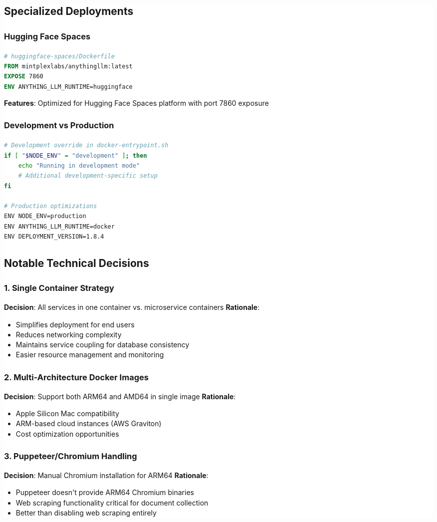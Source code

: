 ## Specialized Deployments

### Hugging Face Spaces
```dockerfile
# huggingface-spaces/Dockerfile
FROM mintplexlabs/anythingllm:latest
EXPOSE 7860
ENV ANYTHING_LLM_RUNTIME=huggingface
```
**Features**: Optimized for Hugging Face Spaces platform with port 7860 exposure

### Development vs Production
```bash
# Development override in docker-entrypoint.sh
if [ "$NODE_ENV" = "development" ]; then
    echo "Running in development mode"
    # Additional development-specific setup
fi

# Production optimizations
ENV NODE_ENV=production
ENV ANYTHING_LLM_RUNTIME=docker
ENV DEPLOYMENT_VERSION=1.8.4
```

## Notable Technical Decisions

### 1. **Single Container Strategy**
**Decision**: All services in one container vs. microservice containers
**Rationale**: 
- Simplifies deployment for end users
- Reduces networking complexity
- Maintains service coupling for database consistency
- Easier resource management and monitoring

### 2. **Multi-Architecture Docker Images**
**Decision**: Support both ARM64 and AMD64 in single image
**Rationale**:
- Apple Silicon Mac compatibility
- ARM-based cloud instances (AWS Graviton)
- Cost optimization opportunities

### 3. **Puppeteer/Chromium Handling**
**Decision**: Manual Chromium installation for ARM64
**Rationale**:
- Puppeteer doesn't provide ARM64 Chromium binaries
- Web scraping functionality critical for document collection
- Better than disabling web scraping entirely
